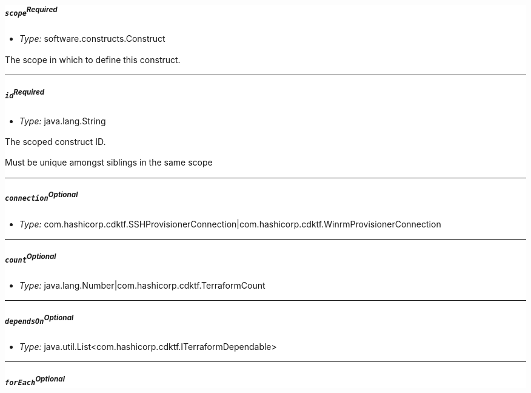 
##### `scope`<sup>Required</sup> <a name="scope" id="@cdktf/provider-opentelekomcloud.dataOpentelekomcloudIdentityTemporaryAkskV3.DataOpentelekomcloudIdentityTemporaryAkskV3.Initializer.parameter.scope"></a>

- *Type:* software.constructs.Construct

The scope in which to define this construct.

---

##### `id`<sup>Required</sup> <a name="id" id="@cdktf/provider-opentelekomcloud.dataOpentelekomcloudIdentityTemporaryAkskV3.DataOpentelekomcloudIdentityTemporaryAkskV3.Initializer.parameter.id"></a>

- *Type:* java.lang.String

The scoped construct ID.

Must be unique amongst siblings in the same scope

---

##### `connection`<sup>Optional</sup> <a name="connection" id="@cdktf/provider-opentelekomcloud.dataOpentelekomcloudIdentityTemporaryAkskV3.DataOpentelekomcloudIdentityTemporaryAkskV3.Initializer.parameter.connection"></a>

- *Type:* com.hashicorp.cdktf.SSHProvisionerConnection|com.hashicorp.cdktf.WinrmProvisionerConnection

---

##### `count`<sup>Optional</sup> <a name="count" id="@cdktf/provider-opentelekomcloud.dataOpentelekomcloudIdentityTemporaryAkskV3.DataOpentelekomcloudIdentityTemporaryAkskV3.Initializer.parameter.count"></a>

- *Type:* java.lang.Number|com.hashicorp.cdktf.TerraformCount

---

##### `dependsOn`<sup>Optional</sup> <a name="dependsOn" id="@cdktf/provider-opentelekomcloud.dataOpentelekomcloudIdentityTemporaryAkskV3.DataOpentelekomcloudIdentityTemporaryAkskV3.Initializer.parameter.dependsOn"></a>

- *Type:* java.util.List<com.hashicorp.cdktf.ITerraformDependable>

---

##### `forEach`<sup>Optional</sup> <a name="forEach" id="@cdktf/provider-opentelekomcloud.dataOpentelekomcloudIdentityTemporaryAkskV3.DataOpentelekomcloudIdentityTemporaryAkskV3.Initializer.parameter.forEach"></a>
